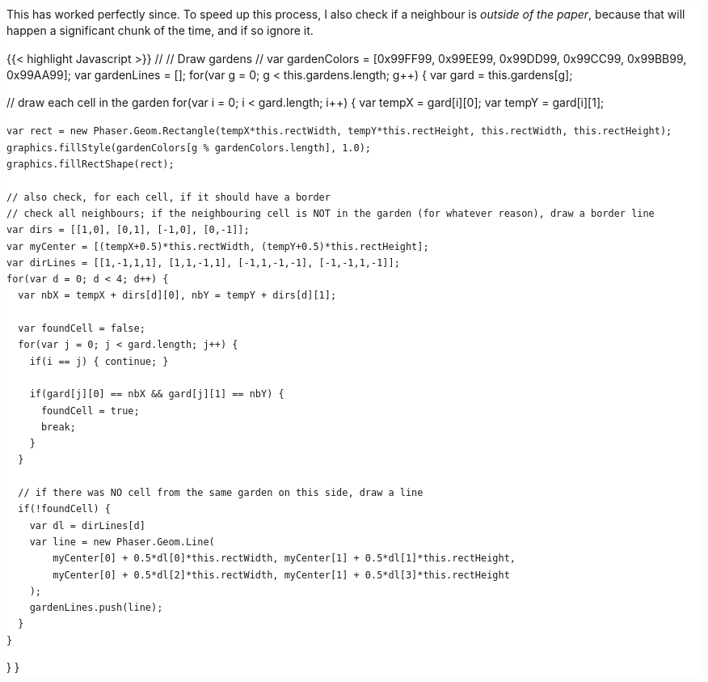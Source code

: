 This has worked perfectly since. To speed up this process, I also check
if a neighbour is *outside of the paper*, because that will happen a
significant chunk of the time, and if so ignore it.

{{< highlight Javascript >}}
//
// Draw gardens
//
var gardenColors = [0x99FF99, 0x99EE99, 0x99DD99, 0x99CC99, 0x99BB99, 0x99AA99];
var gardenLines = [];
for(var g = 0; g < this.gardens.length; g++) {
  var gard = this.gardens[g];

  // draw each cell in the garden
  for(var i = 0; i < gard.length; i++) {
    var tempX = gard[i][0];
    var tempY = gard[i][1];

    var rect = new Phaser.Geom.Rectangle(tempX*this.rectWidth, tempY*this.rectHeight, this.rectWidth, this.rectHeight);
    graphics.fillStyle(gardenColors[g % gardenColors.length], 1.0);
    graphics.fillRectShape(rect);

    // also check, for each cell, if it should have a border
    // check all neighbours; if the neighbouring cell is NOT in the garden (for whatever reason), draw a border line
    var dirs = [[1,0], [0,1], [-1,0], [0,-1]];
    var myCenter = [(tempX+0.5)*this.rectWidth, (tempY+0.5)*this.rectHeight];
    var dirLines = [[1,-1,1,1], [1,1,-1,1], [-1,1,-1,-1], [-1,-1,1,-1]];
    for(var d = 0; d < 4; d++) {
      var nbX = tempX + dirs[d][0], nbY = tempY + dirs[d][1];

      var foundCell = false;
      for(var j = 0; j < gard.length; j++) {
        if(i == j) { continue; }

        if(gard[j][0] == nbX && gard[j][1] == nbY) {
          foundCell = true;
          break;
        }
      }

      // if there was NO cell from the same garden on this side, draw a line
      if(!foundCell) {
        var dl = dirLines[d]
        var line = new Phaser.Geom.Line(
            myCenter[0] + 0.5*dl[0]*this.rectWidth, myCenter[1] + 0.5*dl[1]*this.rectHeight, 
            myCenter[0] + 0.5*dl[2]*this.rectWidth, myCenter[1] + 0.5*dl[3]*this.rectHeight
        );
        gardenLines.push(line);
      }
    }
  }
}
